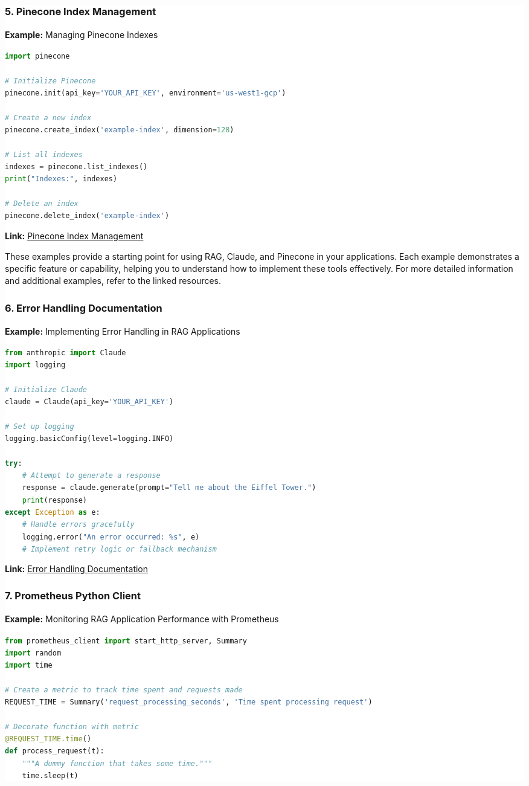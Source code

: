 ### 5. Pinecone Index Management
**Example:** Managing Pinecone Indexes
```python
import pinecone

# Initialize Pinecone
pinecone.init(api_key='YOUR_API_KEY', environment='us-west1-gcp')

# Create a new index
pinecone.create_index('example-index', dimension=128)

# List all indexes
indexes = pinecone.list_indexes()
print("Indexes:", indexes)

# Delete an index
pinecone.delete_index('example-index')
```
**Link:** [Pinecone Index Management](https://docs.pinecone.io/docs/manage-indexes)

These examples provide a starting point for using RAG, Claude, and Pinecone in your applications. Each example demonstrates a specific feature or capability, helping you to understand how to implement these tools effectively. For more detailed information and additional examples, refer to the linked resources.

### 6. Error Handling Documentation
**Example:** Implementing Error Handling in RAG Applications
```python
from anthropic import Claude
import logging

# Initialize Claude
claude = Claude(api_key='YOUR_API_KEY')

# Set up logging
logging.basicConfig(level=logging.INFO)

try:
    # Attempt to generate a response
    response = claude.generate(prompt="Tell me about the Eiffel Tower.")
    print(response)
except Exception as e:
    # Handle errors gracefully
    logging.error("An error occurred: %s", e)
    # Implement retry logic or fallback mechanism
```
**Link:** [Error Handling Documentation](https://github.com/anthropics/anthropic-sdk-python/blob/main/docs/error_handling.md)

### 7. Prometheus Python Client
**Example:** Monitoring RAG Application Performance with Prometheus
```python
from prometheus_client import start_http_server, Summary
import random
import time

# Create a metric to track time spent and requests made
REQUEST_TIME = Summary('request_processing_seconds', 'Time spent processing request')

# Decorate function with metric
@REQUEST_TIME.time()
def process_request(t):
    """A dummy function that takes some time."""
    time.sleep(t)
```
